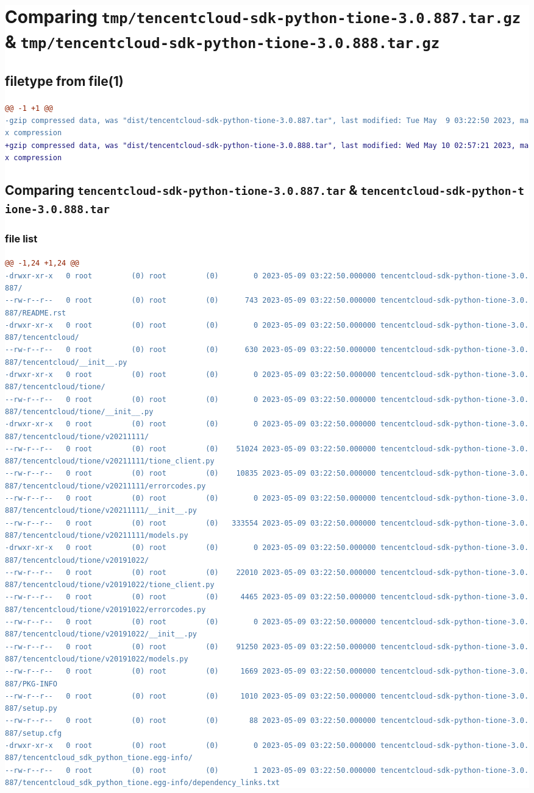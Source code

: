 # Comparing `tmp/tencentcloud-sdk-python-tione-3.0.887.tar.gz` & `tmp/tencentcloud-sdk-python-tione-3.0.888.tar.gz`

## filetype from file(1)

```diff
@@ -1 +1 @@
-gzip compressed data, was "dist/tencentcloud-sdk-python-tione-3.0.887.tar", last modified: Tue May  9 03:22:50 2023, max compression
+gzip compressed data, was "dist/tencentcloud-sdk-python-tione-3.0.888.tar", last modified: Wed May 10 02:57:21 2023, max compression
```

## Comparing `tencentcloud-sdk-python-tione-3.0.887.tar` & `tencentcloud-sdk-python-tione-3.0.888.tar`

### file list

```diff
@@ -1,24 +1,24 @@
-drwxr-xr-x   0 root         (0) root         (0)        0 2023-05-09 03:22:50.000000 tencentcloud-sdk-python-tione-3.0.887/
--rw-r--r--   0 root         (0) root         (0)      743 2023-05-09 03:22:50.000000 tencentcloud-sdk-python-tione-3.0.887/README.rst
-drwxr-xr-x   0 root         (0) root         (0)        0 2023-05-09 03:22:50.000000 tencentcloud-sdk-python-tione-3.0.887/tencentcloud/
--rw-r--r--   0 root         (0) root         (0)      630 2023-05-09 03:22:50.000000 tencentcloud-sdk-python-tione-3.0.887/tencentcloud/__init__.py
-drwxr-xr-x   0 root         (0) root         (0)        0 2023-05-09 03:22:50.000000 tencentcloud-sdk-python-tione-3.0.887/tencentcloud/tione/
--rw-r--r--   0 root         (0) root         (0)        0 2023-05-09 03:22:50.000000 tencentcloud-sdk-python-tione-3.0.887/tencentcloud/tione/__init__.py
-drwxr-xr-x   0 root         (0) root         (0)        0 2023-05-09 03:22:50.000000 tencentcloud-sdk-python-tione-3.0.887/tencentcloud/tione/v20211111/
--rw-r--r--   0 root         (0) root         (0)    51024 2023-05-09 03:22:50.000000 tencentcloud-sdk-python-tione-3.0.887/tencentcloud/tione/v20211111/tione_client.py
--rw-r--r--   0 root         (0) root         (0)    10835 2023-05-09 03:22:50.000000 tencentcloud-sdk-python-tione-3.0.887/tencentcloud/tione/v20211111/errorcodes.py
--rw-r--r--   0 root         (0) root         (0)        0 2023-05-09 03:22:50.000000 tencentcloud-sdk-python-tione-3.0.887/tencentcloud/tione/v20211111/__init__.py
--rw-r--r--   0 root         (0) root         (0)   333554 2023-05-09 03:22:50.000000 tencentcloud-sdk-python-tione-3.0.887/tencentcloud/tione/v20211111/models.py
-drwxr-xr-x   0 root         (0) root         (0)        0 2023-05-09 03:22:50.000000 tencentcloud-sdk-python-tione-3.0.887/tencentcloud/tione/v20191022/
--rw-r--r--   0 root         (0) root         (0)    22010 2023-05-09 03:22:50.000000 tencentcloud-sdk-python-tione-3.0.887/tencentcloud/tione/v20191022/tione_client.py
--rw-r--r--   0 root         (0) root         (0)     4465 2023-05-09 03:22:50.000000 tencentcloud-sdk-python-tione-3.0.887/tencentcloud/tione/v20191022/errorcodes.py
--rw-r--r--   0 root         (0) root         (0)        0 2023-05-09 03:22:50.000000 tencentcloud-sdk-python-tione-3.0.887/tencentcloud/tione/v20191022/__init__.py
--rw-r--r--   0 root         (0) root         (0)    91250 2023-05-09 03:22:50.000000 tencentcloud-sdk-python-tione-3.0.887/tencentcloud/tione/v20191022/models.py
--rw-r--r--   0 root         (0) root         (0)     1669 2023-05-09 03:22:50.000000 tencentcloud-sdk-python-tione-3.0.887/PKG-INFO
--rw-r--r--   0 root         (0) root         (0)     1010 2023-05-09 03:22:50.000000 tencentcloud-sdk-python-tione-3.0.887/setup.py
--rw-r--r--   0 root         (0) root         (0)       88 2023-05-09 03:22:50.000000 tencentcloud-sdk-python-tione-3.0.887/setup.cfg
-drwxr-xr-x   0 root         (0) root         (0)        0 2023-05-09 03:22:50.000000 tencentcloud-sdk-python-tione-3.0.887/tencentcloud_sdk_python_tione.egg-info/
--rw-r--r--   0 root         (0) root         (0)        1 2023-05-09 03:22:50.000000 tencentcloud-sdk-python-tione-3.0.887/tencentcloud_sdk_python_tione.egg-info/dependency_links.txt
```
